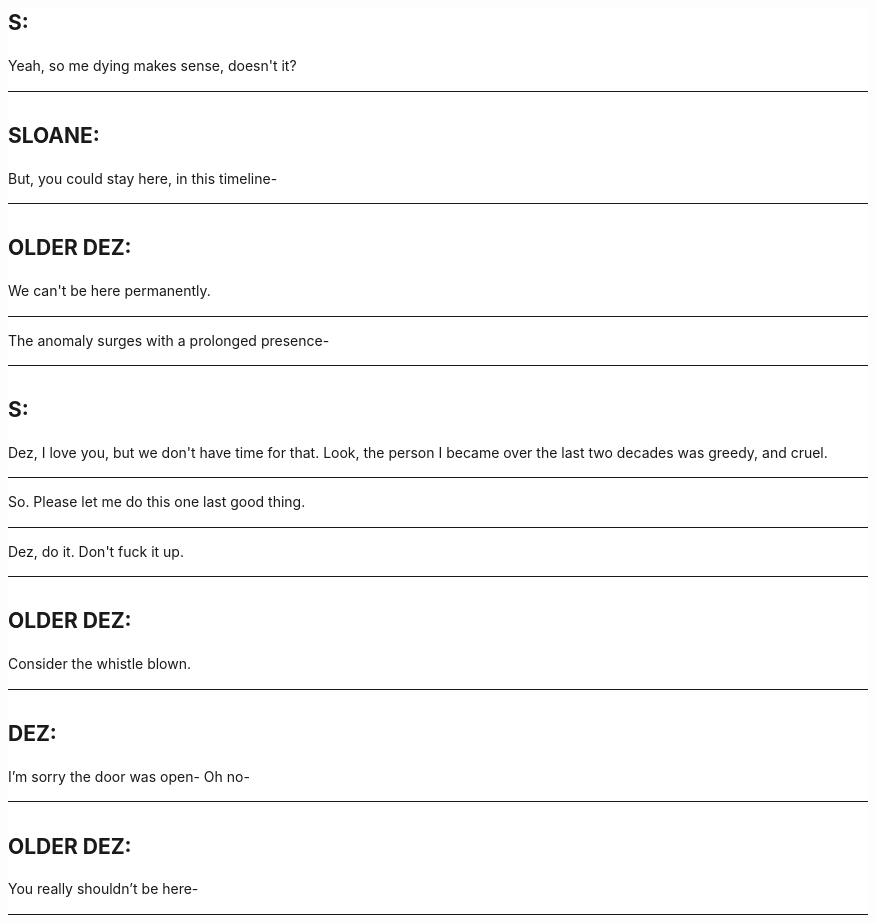 
## S:
Yeah, so me dying makes sense, doesn't it? 

---

## SLOANE:
But, you could stay here, in this timeline-

---

## OLDER DEZ:
We can't be here permanently.

---

The anomaly surges with a prolonged presence-

---

## S:
Dez, I love you, but we don't have time for that. Look, the person I became over the last two decades was greedy, and cruel.

---

So. Please let me do this one last good thing.

---

Dez, do it. Don't fuck it up.

---


## OLDER DEZ:
Consider the whistle blown. 

---

## DEZ:
I’m sorry the door was open-
Oh no-

---

## OLDER DEZ:
You really shouldn’t be here-

---
